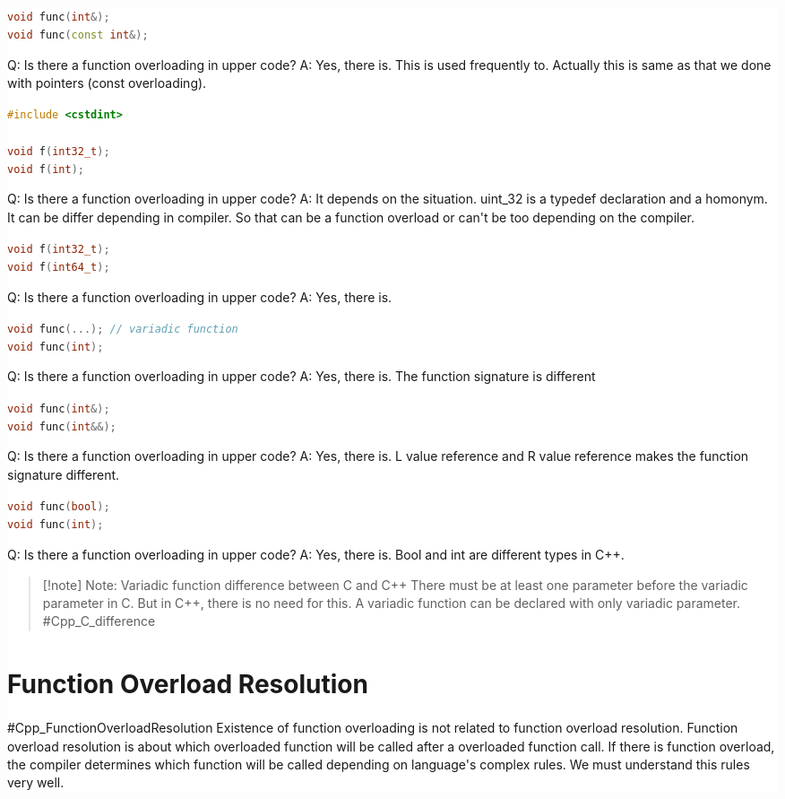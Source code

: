 ```cpp
void func(int&);
void func(const int&);
```
Q: Is there a function overloading in upper code?
A: Yes, there is. This is used frequently to. Actually this is same as that we done with pointers (const overloading).

```cpp
#include <cstdint>

void f(int32_t);
void f(int);
```
Q: Is there a function overloading in upper code?
A: It depends on the situation. uint_32 is a typedef declaration and a homonym. It can be differ depending in compiler. So that can be a function overload or can't be too depending on the compiler.

```cpp
void f(int32_t);
void f(int64_t);
```
Q: Is there a function overloading in upper code?
A: Yes, there is.

```cpp
void func(...); // variadic function
void func(int);
```
Q: Is there a function overloading in upper code?
A: Yes, there is. The function signature is different

```cpp
void func(int&);
void func(int&&);
```
Q: Is there a function overloading in upper code?
A: Yes, there is. L value reference and R value reference makes the function signature different.

```cpp
void func(bool);
void func(int);
```
Q: Is there a function overloading in upper code?
A: Yes, there is. Bool and int are different types in C++.

> [!note] Note: Variadic function difference between C and C++
> There must be at least one parameter before the variadic parameter in C. But in C++, there is no need for this. A variadic function can be declared with only variadic parameter.
#Cpp_C_difference
# Function Overload Resolution
#Cpp_FunctionOverloadResolution
Existence of function overloading is not related to function overload resolution. Function overload resolution is about which overloaded function will be called after a overloaded function call.
If there is function overload, the compiler determines which function will be called depending on language's complex rules. We must understand this rules very well.
